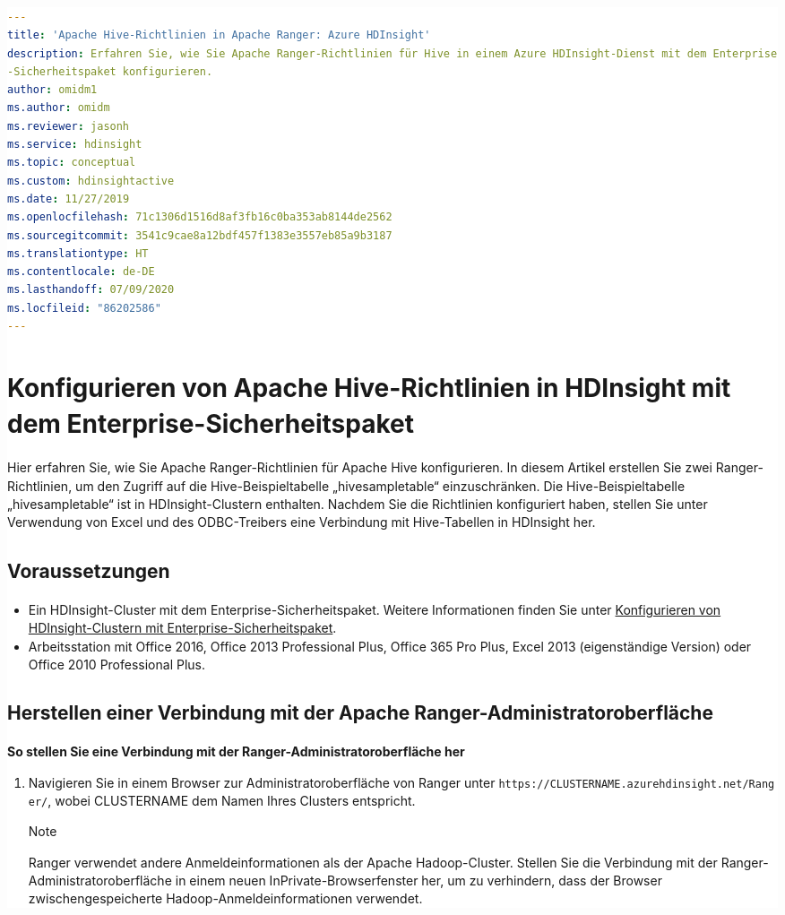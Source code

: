 ```yaml
---
title: 'Apache Hive-Richtlinien in Apache Ranger: Azure HDInsight'
description: Erfahren Sie, wie Sie Apache Ranger-Richtlinien für Hive in einem Azure HDInsight-Dienst mit dem Enterprise-Sicherheitspaket konfigurieren.
author: omidm1
ms.author: omidm
ms.reviewer: jasonh
ms.service: hdinsight
ms.topic: conceptual
ms.custom: hdinsightactive
ms.date: 11/27/2019
ms.openlocfilehash: 71c1306d1516d8af3fb16c0ba353ab8144de2562
ms.sourcegitcommit: 3541c9cae8a12bdf457f1383e3557eb85a9b3187
ms.translationtype: HT
ms.contentlocale: de-DE
ms.lasthandoff: 07/09/2020
ms.locfileid: "86202586"
---
```

# <a name="configure-apache-hive-policies-in-hdinsight-with-enterprise-security-package"></a>Konfigurieren von Apache Hive-Richtlinien in HDInsight mit dem Enterprise-Sicherheitspaket

Hier erfahren Sie, wie Sie Apache Ranger-Richtlinien für Apache Hive konfigurieren. In diesem Artikel erstellen Sie zwei Ranger-Richtlinien, um den Zugriff auf die Hive-Beispieltabelle „hivesampletable“ einzuschränken. Die Hive-Beispieltabelle „hivesampletable“ ist in HDInsight-Clustern enthalten. Nachdem Sie die Richtlinien konfiguriert haben, stellen Sie unter Verwendung von Excel und des ODBC-Treibers eine Verbindung mit Hive-Tabellen in HDInsight her.

## <a name="prerequisites"></a>Voraussetzungen

* Ein HDInsight-Cluster mit dem Enterprise-Sicherheitspaket. Weitere Informationen finden Sie unter [Konfigurieren von HDInsight-Clustern mit Enterprise-Sicherheitspaket](apache-domain-joined-configure.md).
* Arbeitsstation mit Office 2016, Office 2013 Professional Plus, Office 365 Pro Plus, Excel 2013 (eigenständige Version) oder Office 2010 Professional Plus.

## <a name="connect-to-apache-ranger-admin-ui"></a>Herstellen einer Verbindung mit der Apache Ranger-Administratoroberfläche
**So stellen Sie eine Verbindung mit der Ranger-Administratoroberfläche her**

1. Navigieren Sie in einem Browser zur Administratoroberfläche von Ranger unter `https://CLUSTERNAME.azurehdinsight.net/Ranger/`, wobei CLUSTERNAME dem Namen Ihres Clusters entspricht.

   > [!NOTE]  
   > Ranger verwendet andere Anmeldeinformationen als der Apache Hadoop-Cluster. Stellen Sie die Verbindung mit der Ranger-Administratoroberfläche in einem neuen InPrivate-Browserfenster her, um zu verhindern, dass der Browser zwischengespeicherte Hadoop-Anmeldeinformationen verwendet.

